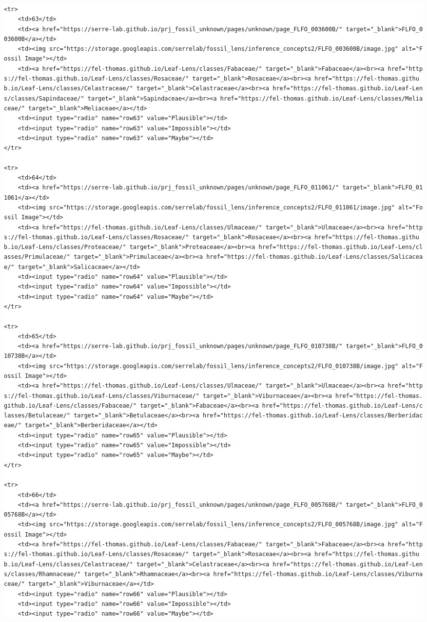     <tr>
        <td>63</td>
        <td><a href="https://serre-lab.github.io/prj_fossil_unknown/pages/unknown/page_FLFO_003600B/" target="_blank">FLFO_003600B</a></td>
        <td><img src="https://storage.googleapis.com/serrelab/fossil_lens/inference_concepts2/FLFO_003600B/image.jpg" alt="Fossil Image"></td>
        <td><a href="https://fel-thomas.github.io/Leaf-Lens/classes/Fabaceae/" target="_blank">Fabaceae</a><br><a href="https://fel-thomas.github.io/Leaf-Lens/classes/Rosaceae/" target="_blank">Rosaceae</a><br><a href="https://fel-thomas.github.io/Leaf-Lens/classes/Celastraceae/" target="_blank">Celastraceae</a><br><a href="https://fel-thomas.github.io/Leaf-Lens/classes/Sapindaceae/" target="_blank">Sapindaceae</a><br><a href="https://fel-thomas.github.io/Leaf-Lens/classes/Meliaceae/" target="_blank">Meliaceae</a></td>
        <td><input type="radio" name="row63" value="Plausible"></td>
        <td><input type="radio" name="row63" value="Impossible"></td>
        <td><input type="radio" name="row63" value="Maybe"></td>
    </tr>
    
    <tr>
        <td>64</td>
        <td><a href="https://serre-lab.github.io/prj_fossil_unknown/pages/unknown/page_FLFO_011061/" target="_blank">FLFO_011061</a></td>
        <td><img src="https://storage.googleapis.com/serrelab/fossil_lens/inference_concepts2/FLFO_011061/image.jpg" alt="Fossil Image"></td>
        <td><a href="https://fel-thomas.github.io/Leaf-Lens/classes/Ulmaceae/" target="_blank">Ulmaceae</a><br><a href="https://fel-thomas.github.io/Leaf-Lens/classes/Rosaceae/" target="_blank">Rosaceae</a><br><a href="https://fel-thomas.github.io/Leaf-Lens/classes/Proteaceae/" target="_blank">Proteaceae</a><br><a href="https://fel-thomas.github.io/Leaf-Lens/classes/Primulaceae/" target="_blank">Primulaceae</a><br><a href="https://fel-thomas.github.io/Leaf-Lens/classes/Salicaceae/" target="_blank">Salicaceae</a></td>
        <td><input type="radio" name="row64" value="Plausible"></td>
        <td><input type="radio" name="row64" value="Impossible"></td>
        <td><input type="radio" name="row64" value="Maybe"></td>
    </tr>
    
    <tr>
        <td>65</td>
        <td><a href="https://serre-lab.github.io/prj_fossil_unknown/pages/unknown/page_FLFO_010738B/" target="_blank">FLFO_010738B</a></td>
        <td><img src="https://storage.googleapis.com/serrelab/fossil_lens/inference_concepts2/FLFO_010738B/image.jpg" alt="Fossil Image"></td>
        <td><a href="https://fel-thomas.github.io/Leaf-Lens/classes/Ulmaceae/" target="_blank">Ulmaceae</a><br><a href="https://fel-thomas.github.io/Leaf-Lens/classes/Viburnaceae/" target="_blank">Viburnaceae</a><br><a href="https://fel-thomas.github.io/Leaf-Lens/classes/Fabaceae/" target="_blank">Fabaceae</a><br><a href="https://fel-thomas.github.io/Leaf-Lens/classes/Betulaceae/" target="_blank">Betulaceae</a><br><a href="https://fel-thomas.github.io/Leaf-Lens/classes/Berberidaceae/" target="_blank">Berberidaceae</a></td>
        <td><input type="radio" name="row65" value="Plausible"></td>
        <td><input type="radio" name="row65" value="Impossible"></td>
        <td><input type="radio" name="row65" value="Maybe"></td>
    </tr>
    
    <tr>
        <td>66</td>
        <td><a href="https://serre-lab.github.io/prj_fossil_unknown/pages/unknown/page_FLFO_005768B/" target="_blank">FLFO_005768B</a></td>
        <td><img src="https://storage.googleapis.com/serrelab/fossil_lens/inference_concepts2/FLFO_005768B/image.jpg" alt="Fossil Image"></td>
        <td><a href="https://fel-thomas.github.io/Leaf-Lens/classes/Fabaceae/" target="_blank">Fabaceae</a><br><a href="https://fel-thomas.github.io/Leaf-Lens/classes/Rosaceae/" target="_blank">Rosaceae</a><br><a href="https://fel-thomas.github.io/Leaf-Lens/classes/Celastraceae/" target="_blank">Celastraceae</a><br><a href="https://fel-thomas.github.io/Leaf-Lens/classes/Rhamnaceae/" target="_blank">Rhamnaceae</a><br><a href="https://fel-thomas.github.io/Leaf-Lens/classes/Viburnaceae/" target="_blank">Viburnaceae</a></td>
        <td><input type="radio" name="row66" value="Plausible"></td>
        <td><input type="radio" name="row66" value="Impossible"></td>
        <td><input type="radio" name="row66" value="Maybe"></td>
